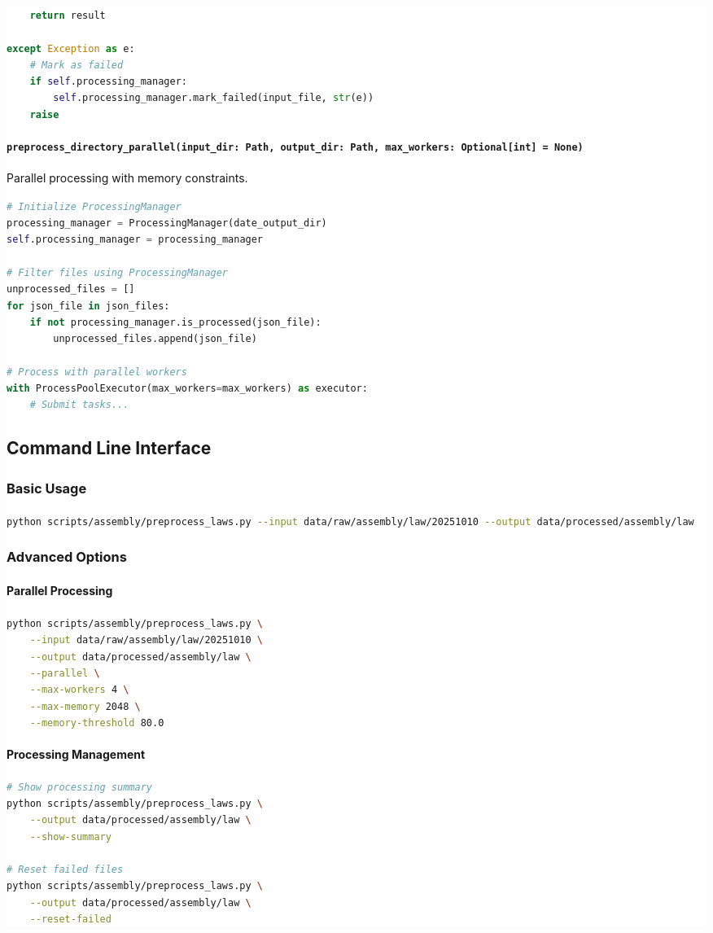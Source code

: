 ```python
    return result
    
except Exception as e:
    # Mark as failed
    if self.processing_manager:
        self.processing_manager.mark_failed(input_file, str(e))
    raise
```

#### `preprocess_directory_parallel(input_dir: Path, output_dir: Path, max_workers: Optional[int] = None)`
Parallel processing with memory constraints.

```python
# Initialize ProcessingManager
processing_manager = ProcessingManager(date_output_dir)
self.processing_manager = processing_manager

# Filter files using ProcessingManager
unprocessed_files = []
for json_file in json_files:
    if not processing_manager.is_processed(json_file):
        unprocessed_files.append(json_file)

# Process with parallel workers
with ProcessPoolExecutor(max_workers=max_workers) as executor:
    # Submit tasks...
```

## Command Line Interface

### Basic Usage
```bash
python scripts/assembly/preprocess_laws.py --input data/raw/assembly/law/20251010 --output data/processed/assembly/law
```

### Advanced Options

#### Parallel Processing
```bash
python scripts/assembly/preprocess_laws.py \
    --input data/raw/assembly/law/20251010 \
    --output data/processed/assembly/law \
    --parallel \
    --max-workers 4 \
    --max-memory 2048 \
    --memory-threshold 80.0
```

#### Processing Management
```bash
# Show processing summary
python scripts/assembly/preprocess_laws.py \
    --output data/processed/assembly/law \
    --show-summary

# Reset failed files
python scripts/assembly/preprocess_laws.py \
    --output data/processed/assembly/law \
    --reset-failed
```
